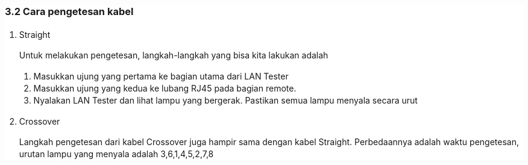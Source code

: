 ### 3.2 Cara pengetesan kabel

1. Straight

    Untuk melakukan pengetesan, langkah-langkah yang bisa kita lakukan adalah
    1. Masukkan ujung yang pertama ke bagian utama dari LAN Tester
    2. Masukkan ujung yang kedua ke lubang RJ45 pada bagian remote.
    3. Nyalakan LAN Tester dan lihat lampu yang bergerak. Pastikan semua lampu menyala secara urut

2. Crossover

    Langkah pengetesan dari kabel Crossover juga hampir sama dengan kabel Straight. Perbedaannya adalah waktu pengetesan, urutan lampu yang menyala adalah 3,6,1,4,5,2,7,8
    
